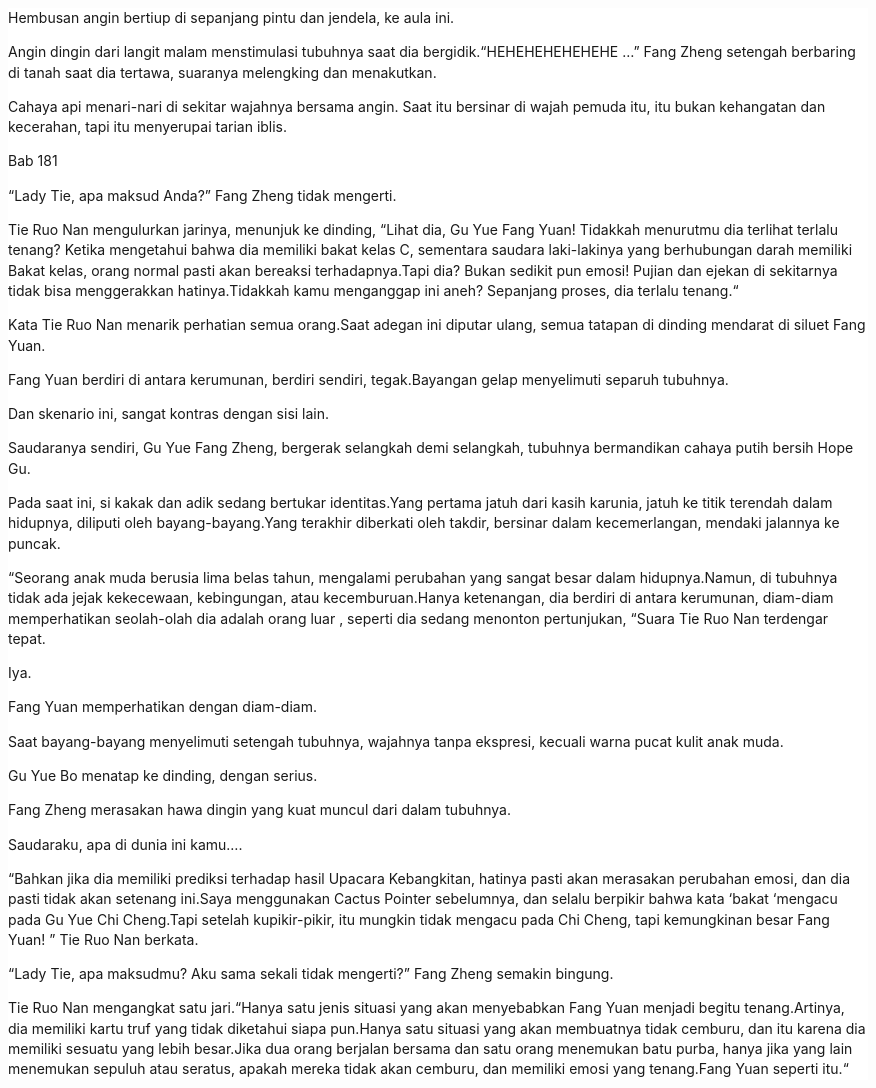 Hembusan angin bertiup di sepanjang pintu dan jendela, ke aula ini.

Angin dingin dari langit malam menstimulasi tubuhnya saat dia bergidik.“HEHEHEHEHEHEHE …” Fang Zheng setengah berbaring di tanah saat dia tertawa, suaranya melengking dan menakutkan.

Cahaya api menari-nari di sekitar wajahnya bersama angin. Saat itu bersinar di wajah pemuda itu, itu bukan kehangatan dan kecerahan, tapi itu menyerupai tarian iblis.

Bab 181

“Lady Tie, apa maksud Anda?” Fang Zheng tidak mengerti.

Tie Ruo Nan mengulurkan jarinya, menunjuk ke dinding, “Lihat dia, Gu Yue Fang Yuan! Tidakkah menurutmu dia terlihat terlalu tenang? Ketika mengetahui bahwa dia memiliki bakat kelas C, sementara saudara laki-lakinya yang berhubungan darah memiliki Bakat kelas, orang normal pasti akan bereaksi terhadapnya.Tapi dia? Bukan sedikit pun emosi! Pujian dan ejekan di sekitarnya tidak bisa menggerakkan hatinya.Tidakkah kamu menganggap ini aneh? Sepanjang proses, dia terlalu tenang.“

Kata Tie Ruo Nan menarik perhatian semua orang.Saat adegan ini diputar ulang, semua tatapan di dinding mendarat di siluet Fang Yuan.

Fang Yuan berdiri di antara kerumunan, berdiri sendiri, tegak.Bayangan gelap menyelimuti separuh tubuhnya.

Dan skenario ini, sangat kontras dengan sisi lain.

Saudaranya sendiri, Gu Yue Fang Zheng, bergerak selangkah demi selangkah, tubuhnya bermandikan cahaya putih bersih Hope Gu.

Pada saat ini, si kakak dan adik sedang bertukar identitas.Yang pertama jatuh dari kasih karunia, jatuh ke titik terendah dalam hidupnya, diliputi oleh bayang-bayang.Yang terakhir diberkati oleh takdir, bersinar dalam kecemerlangan, mendaki jalannya ke puncak.

“Seorang anak muda berusia lima belas tahun, mengalami perubahan yang sangat besar dalam hidupnya.Namun, di tubuhnya tidak ada jejak kekecewaan, kebingungan, atau kecemburuan.Hanya ketenangan, dia berdiri di antara kerumunan, diam-diam memperhatikan seolah-olah dia adalah orang luar , seperti dia sedang menonton pertunjukan, “Suara Tie Ruo Nan terdengar tepat.

Iya.

Fang Yuan memperhatikan dengan diam-diam.

Saat bayang-bayang menyelimuti setengah tubuhnya, wajahnya tanpa ekspresi, kecuali warna pucat kulit anak muda.

Gu Yue Bo menatap ke dinding, dengan serius.

Fang Zheng merasakan hawa dingin yang kuat muncul dari dalam tubuhnya.

Saudaraku, apa di dunia ini kamu….

“Bahkan jika dia memiliki prediksi terhadap hasil Upacara Kebangkitan, hatinya pasti akan merasakan perubahan emosi, dan dia pasti tidak akan setenang ini.Saya menggunakan Cactus Pointer sebelumnya, dan selalu berpikir bahwa kata ‘bakat ‘mengacu pada Gu Yue Chi Cheng.Tapi setelah kupikir-pikir, itu mungkin tidak mengacu pada Chi Cheng, tapi kemungkinan besar Fang Yuan! ” Tie Ruo Nan berkata.

“Lady Tie, apa maksudmu? Aku sama sekali tidak mengerti?” Fang Zheng semakin bingung.

Tie Ruo Nan mengangkat satu jari.“Hanya satu jenis situasi yang akan menyebabkan Fang Yuan menjadi begitu tenang.Artinya, dia memiliki kartu truf yang tidak diketahui siapa pun.Hanya satu situasi yang akan membuatnya tidak cemburu, dan itu karena dia memiliki sesuatu yang lebih besar.Jika dua orang berjalan bersama dan satu orang menemukan batu purba, hanya jika yang lain menemukan sepuluh atau seratus, apakah mereka tidak akan cemburu, dan memiliki emosi yang tenang.Fang Yuan seperti itu.“
